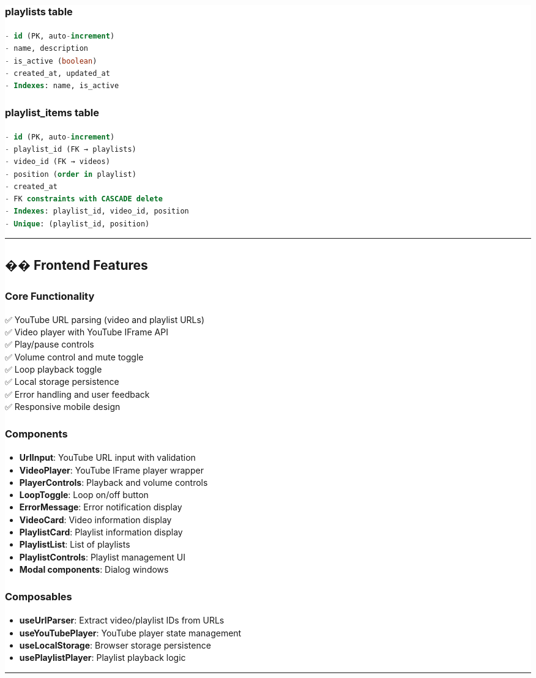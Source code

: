 ### playlists table
```sql
- id (PK, auto-increment)
- name, description
- is_active (boolean)
- created_at, updated_at
- Indexes: name, is_active
```

### playlist_items table
```sql
- id (PK, auto-increment)
- playlist_id (FK → playlists)
- video_id (FK → videos)
- position (order in playlist)
- created_at
- FK constraints with CASCADE delete
- Indexes: playlist_id, video_id, position
- Unique: (playlist_id, position)
```

---

## �� Frontend Features

### Core Functionality
✅ YouTube URL parsing (video and playlist URLs)  
✅ Video player with YouTube IFrame API  
✅ Play/pause controls  
✅ Volume control and mute toggle  
✅ Loop playback toggle  
✅ Local storage persistence  
✅ Error handling and user feedback  
✅ Responsive mobile design  

### Components
- **UrlInput**: YouTube URL input with validation
- **VideoPlayer**: YouTube IFrame player wrapper
- **PlayerControls**: Playback and volume controls
- **LoopToggle**: Loop on/off button
- **ErrorMessage**: Error notification display
- **VideoCard**: Video information display
- **PlaylistCard**: Playlist information display
- **PlaylistList**: List of playlists
- **PlaylistControls**: Playlist management UI
- **Modal components**: Dialog windows

### Composables
- **useUrlParser**: Extract video/playlist IDs from URLs
- **useYouTubePlayer**: YouTube player state management
- **useLocalStorage**: Browser storage persistence
- **usePlaylistPlayer**: Playlist playback logic

---